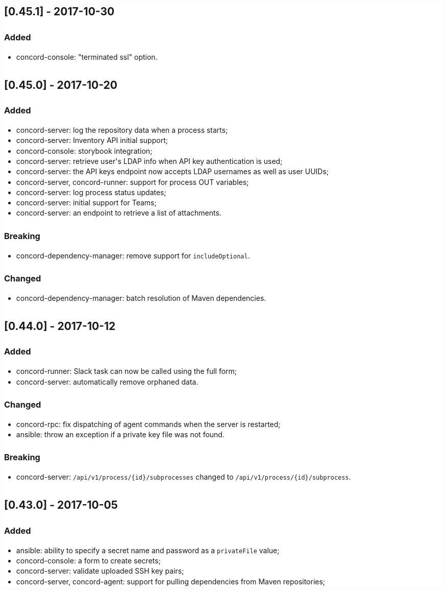 ## [0.45.1] - 2017-10-30

### Added

- concord-console: "terminated ssl" option.



## [0.45.0] - 2017-10-20

### Added

- concord-server: log the repository data when a process starts;
- concord-server: Inventory API initial support;
- concord-console: storybook integration;
- concord-server: retrieve user's LDAP info when API key
authentication is used;
- concord-server: the API keys endpoint now accepts LDAP usernames
as well as user UUIDs;
- concord-server, concord-runner: support for process OUT
variables;
- concord-server: log process status updates;
- concord-server: initial support for Teams;
- concord-server: an endpoint to retrieve a list of attachments.

### Breaking

- concord-dependency-manager: remove support for `includeOptional`.

### Changed

- concord-dependency-manager: batch resolution of Maven dependencies.



## [0.44.0] - 2017-10-12

### Added

- concord-runner: Slack task can now be called using the full form;
- concord-server: automatically remove orphaned data.

### Changed

- concord-rpc: fix dispatching of agent commands when the server is
restarted;
- ansible: throw an exception if a private key file was not found.

### Breaking

- concord-server: `/api/v1/process/{id}/subprocesses` changed to
`/api/v1/process/{id}/subprocess`.



## [0.43.0] - 2017-10-05

### Added

- ansible: ability to specify a secret name and password as a
`privateFile` value;
- concord-console: a form to create secrets;
- concord-server: validate uploaded SSH key pairs;
- concord-server, concord-agent: support for pulling dependencies
from Maven repositories;